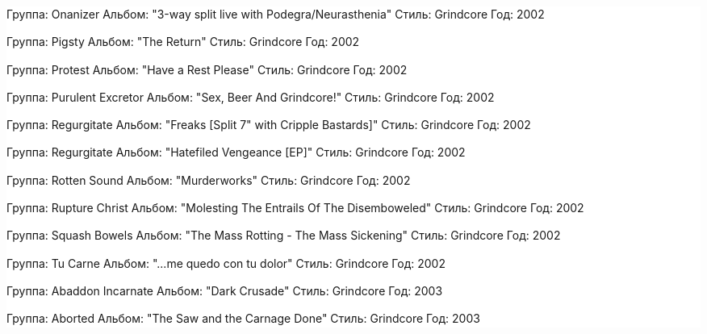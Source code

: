 Группа: Onanizer
Альбом: "3-way split live with Podegra/Neurasthenia"
Стиль: Grindcore
Год: 2002

Группа: Pigsty
Альбом: "The Return"
Стиль: Grindcore
Год: 2002

Группа: Protest
Альбом: "Have a Rest Please"
Стиль: Grindcore
Год: 2002

Группа: Purulent Excretor
Альбом: "Sex, Beer And Grindcore!"
Стиль: Grindcore
Год: 2002

Группа: Regurgitate
Альбом: "Freaks [Split 7" with Cripple Bastards]"
Стиль: Grindcore
Год: 2002

Группа: Regurgitate
Альбом: "Hatefiled Vengeance [EP]"
Стиль: Grindcore
Год: 2002

Группа: Rotten Sound
Альбом: "Murderworks"
Стиль: Grindcore
Год: 2002

Группа: Rupture Christ
Альбом: "Molesting The Entrails Of The Disemboweled"
Стиль: Grindcore
Год: 2002

Группа: Squash Bowels
Альбом: "The Mass Rotting - The Mass Sickening"
Стиль: Grindcore
Год: 2002

Группа: Tu Carne
Альбом: "...me quedo con tu dolor"
Стиль: Grindcore
Год: 2002

Группа: Abaddon Incarnate
Альбом: "Dark Crusade"
Стиль: Grindcore
Год: 2003

Группа: Aborted
Альбом: "The Saw and the Carnage Done"
Стиль: Grindcore
Год: 2003
